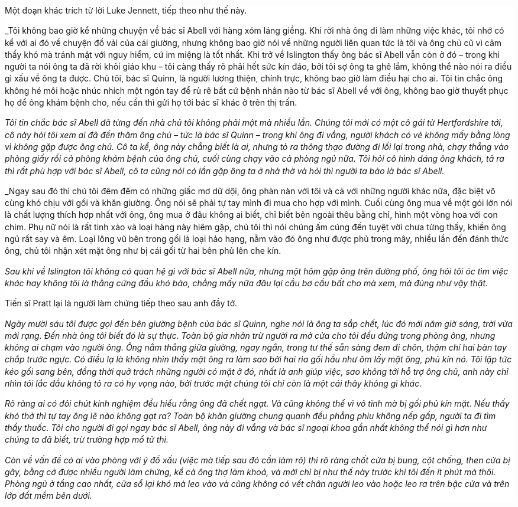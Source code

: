 Một đoạn khác trích từ lời Luke Jennett, tiếp theo như thế này.

_Tôi không bao giờ kể những chuyện về bác sĩ Abell với hàng xóm láng giềng. Khi rời nhà ông đi làm những việc khác, tôi nhớ có kể với ai đó về chuyện đồ vải của cái giường, nhưng không bao giờ nói về những người liên quan tức là tôi và ông chủ cũ vì cảm thấy khó mà tránh mặt với nguy hiểm, cứ im miệng là tốt nhất. Khi trở về Islington thấy ông bác sĩ Abell vẫn còn ở đó – trong khi người ta nói ông ta đã rời khỏi giáo khu – tôi càng thấy rõ phải hết sức kín đáo, bởi tôi sợ ông ta ghê lắm, không thể nào nói ra điều gì xấu về ông ta được. Chủ tôi, bác sĩ Quinn, là người lương thiện, chính trực, không bao giờ làm điều hại cho ai. Tôi tin chắc ông không hé môi hoặc nhúc nhích một ngón tay để rủ rê bất cứ bệnh nhân nào từ bác sĩ Abell về với ông, không bao giờ thuyết phục họ để ông khám bệnh cho, nếu cần thì gửi họ tới bác sĩ khác ở trên thị trấn.

_Tôi tin chắc bác sĩ Abell đã từng đến nhà chủ tôi không phải một mà nhiều lần. Chúng tôi mới có một cô gái từ Hertfordshire tới, cô này hỏi tôi xem ai đã đến thăm ông chủ – tức là bác sĩ Quinn – trong khi ông đi vắng, người khách có vẻ không mấy bằng lòng vì không gặp được ông chủ. Cô ta kể, ông này chẳng biết là ai, nhưng tỏ ra thông thạo đường đi lối lại trong nhà, chạy thẳng vào phòng giấy rồi cả phòng khám bệnh của ông chủ, cuối cùng chạy vào cả phòng ngủ nữa. Tôi hỏi cô hình dáng ông khách, tả ra thì rất phù hợp với bác sĩ Abell, cô ta cũng nói có lần gặp ông ta ở nhà thờ và hỏi thì người ta bảo là bác sĩ Abell._

_Ngay sau đó thì chủ tôi đêm đêm có những giấc mơ dữ dội, ông phàn nàn với tôi và cả với những người khác nữa, đặc biệt vô cùng khó chịu với gối và khăn giường. Ông nói sẽ phải tự tay mình đi mua cho hợp với mình. Cuối cùng ông mua về một gói lớn nói là chất lượng thích hợp nhất với ông, ông mua ở đâu không ai biết, chỉ biết bên ngoài thêu bằng chỉ, hình một vòng hoa với con chim. Phụ nữ nói là rất tinh xảo và loại hàng này hiêm gặp, chủ tôi thì nói chúng ấm cúng đến tuyệt vời chưa từng thấy, khiến ông ngủ rất say và êm. Loại lông vũ bên trong gối là loại hảo hạng, nằm vào đó ông như được phủ trong mây, nhiều lần đến đánh thức ông, chủ tôi nhận xét mặt ông như bị cái gối từ hai bên phủ lên che kín.

_Sau khi về Islington tôi không có quan hệ gì với bác sĩ Abell nữa, nhưng một hôm gặp ông trên đường phố, ông hỏi tôi óc tìm việc khác hay không tôi là thằng cứng đầu khó bảo, chẳng mấy nữa đâu lại cầu bơ cầu bất cho mà xem, mà đúng như vậy thật._

Tiến sĩ Pratt lại là người làm chứng tiếp theo sau anh đầy tớ.

_Ngày mười sáu tôi được gọi đến bên giường bệnh của bác sĩ Quinn, nghe nói là ông ta sắp chết, lúc đó mới năm giờ sáng, trời vừa mới rạng. Đến nhà ông tôi biết đó là sự thực. Toàn bộ gia nhân trừ người ra mở cửa cho tôi đều đứng trong phòng ông, nhưng không ai chạm vào người ông. Ông nằm thẳng giữa giường, ngay ngắn, trong tư thế sẵn sàng đem đi chôn, thậm chí hai bàn tay chắp trước ngực. Có điều lạ là không nhìn thấy mặt ông ra làm sao bởi hai rìa gối hầu như ôm lấy mặt ông, phủ kín nó. Tôi lập tức kéo gối sang bên, đồng thời quở trách những người có mặt ở đó, nhất là anh giúp việc, sao không tới hỗ trợ ông chủ, anh này chỉ nhìn tôi lắc đầu không tỏ ra có hy vọng nào, bởi trước mặt chúng tôi chỉ còn là một cái thây không gì khác._

_Rõ ràng ai có đôi chút kinh nghiệm đều hiểu rằng ông đã chết ngạt. Và cũng không thể vì vô tình mà bị gối phủ kín mặt. Nếu thấy khó thở thì tự tay ông lẽ nào không gạt ra? Toàn bộ khăn giường chung quanh đều phẳng phiu không nếp gấp, người ta đi tìm thầy thuốc. Tôi cho người đi gọi ngay bác sĩ Abell, ông này đi vắng và bác sĩ ngoại khoa gần nhất không thể nói gì hơn như chúng ta đã biết, trừ trường hợp mổ tử thi._

_Còn về vấn đề có ai vào phòng với ý đồ xấu (việc mà tiếp sau đó cần làm rõ) thì rõ ràng chốt cửa bị bung, cột chống, then cửa bị gãy, bằng cớ được nhiều người làm chứng, kể cả ông thợ làm khoá, và mới chỉ bị như thế này trước khi tôi đến ít phút mà thôi. Phòng ngủ ở tầng cao nhất, cửa sổ lại khó mà leo vào và cũng không có vết chân người leo vào hoặc leo ra trên bậc cửa và trên lớp đất mềm bên dưới._
